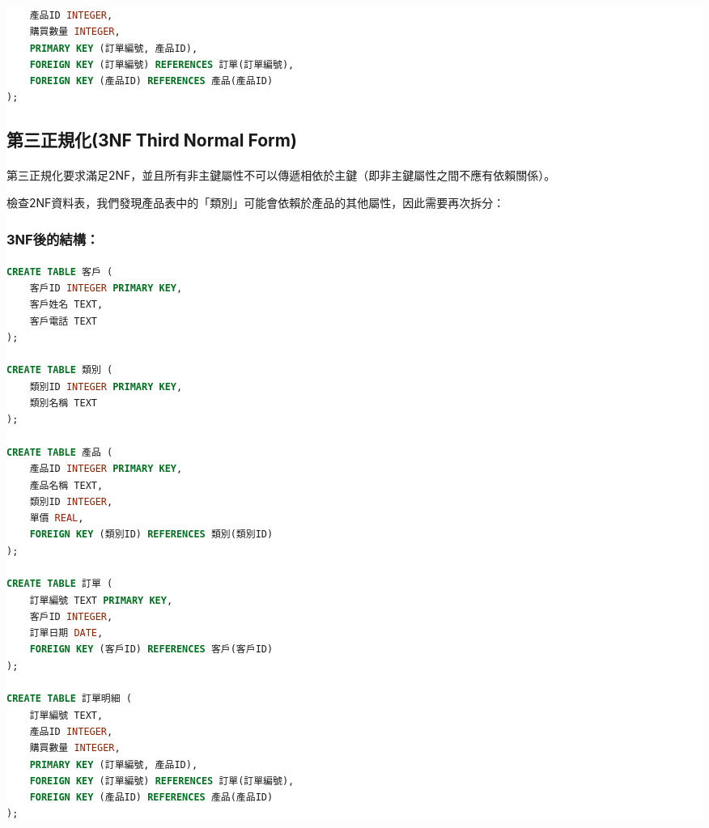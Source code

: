 ```sql
    產品ID INTEGER,
    購買數量 INTEGER,
    PRIMARY KEY (訂單編號, 產品ID),
    FOREIGN KEY (訂單編號) REFERENCES 訂單(訂單編號),
    FOREIGN KEY (產品ID) REFERENCES 產品(產品ID)
);
```

## 第三正規化(3NF Third Normal Form)

第三正規化要求滿足2NF，並且所有非主鍵屬性不可以傳遞相依於主鍵（即非主鍵屬性之間不應有依賴關係）。

檢查2NF資料表，我們發現產品表中的「類別」可能會依賴於產品的其他屬性，因此需要再次拆分：

### 3NF後的結構：

```sql
CREATE TABLE 客戶 (
    客戶ID INTEGER PRIMARY KEY,
    客戶姓名 TEXT,
    客戶電話 TEXT
);

CREATE TABLE 類別 (
    類別ID INTEGER PRIMARY KEY,
    類別名稱 TEXT
);

CREATE TABLE 產品 (
    產品ID INTEGER PRIMARY KEY,
    產品名稱 TEXT,
    類別ID INTEGER,
    單價 REAL,
    FOREIGN KEY (類別ID) REFERENCES 類別(類別ID)
);

CREATE TABLE 訂單 (
    訂單編號 TEXT PRIMARY KEY,
    客戶ID INTEGER,
    訂單日期 DATE,
    FOREIGN KEY (客戶ID) REFERENCES 客戶(客戶ID)
);

CREATE TABLE 訂單明細 (
    訂單編號 TEXT,
    產品ID INTEGER,
    購買數量 INTEGER,
    PRIMARY KEY (訂單編號, 產品ID),
    FOREIGN KEY (訂單編號) REFERENCES 訂單(訂單編號),
    FOREIGN KEY (產品ID) REFERENCES 產品(產品ID)
);
```
